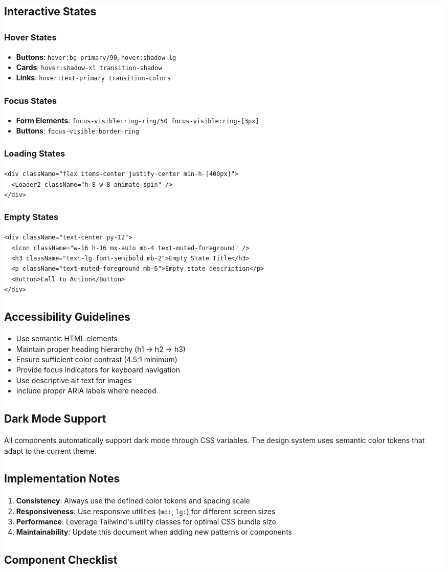 ## Interactive States

### Hover States
- **Buttons**: `hover:bg-primary/90`, `hover:shadow-lg`
- **Cards**: `hover:shadow-xl transition-shadow`
- **Links**: `hover:text-primary transition-colors`

### Focus States
- **Form Elements**: `focus-visible:ring-ring/50 focus-visible:ring-[3px]`
- **Buttons**: `focus-visible:border-ring`

### Loading States
```tsx
<div className="flex items-center justify-center min-h-[400px]">
  <Loader2 className="h-8 w-8 animate-spin" />
</div>
```

### Empty States
```tsx
<div className="text-center py-12">
  <Icon className="w-16 h-16 mx-auto mb-4 text-muted-foreground" />
  <h3 className="text-lg font-semibold mb-2">Empty State Title</h3>
  <p className="text-muted-foreground mb-6">Empty state description</p>
  <Button>Call to Action</Button>
</div>
```

## Accessibility Guidelines

- Use semantic HTML elements
- Maintain proper heading hierarchy (h1 → h2 → h3)
- Ensure sufficient color contrast (4.5:1 minimum)
- Provide focus indicators for keyboard navigation
- Use descriptive alt text for images
- Include proper ARIA labels where needed

## Dark Mode Support

All components automatically support dark mode through CSS variables. The design system uses semantic color tokens that adapt to the current theme.

## Implementation Notes

1. **Consistency**: Always use the defined color tokens and spacing scale
2. **Responsiveness**: Use responsive utilities (`md:`, `lg:`) for different screen sizes
3. **Performance**: Leverage Tailwind's utility classes for optimal CSS bundle size
4. **Maintainability**: Update this document when adding new patterns or components

## Component Checklist
